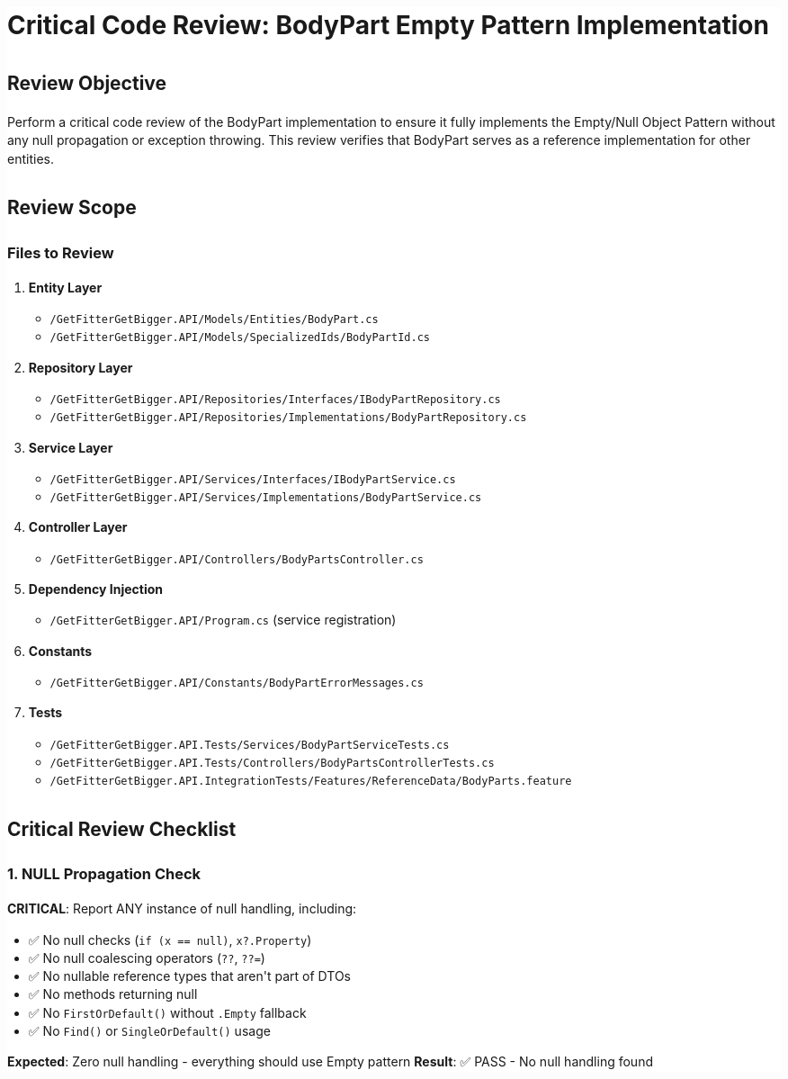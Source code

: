 # Critical Code Review: BodyPart Empty Pattern Implementation

## Review Objective
Perform a critical code review of the BodyPart implementation to ensure it fully implements the Empty/Null Object Pattern without any null propagation or exception throwing. This review verifies that BodyPart serves as a reference implementation for other entities.

## Review Scope

### Files to Review
1. **Entity Layer**
   - `/GetFitterGetBigger.API/Models/Entities/BodyPart.cs`
   - `/GetFitterGetBigger.API/Models/SpecializedIds/BodyPartId.cs`

2. **Repository Layer**
   - `/GetFitterGetBigger.API/Repositories/Interfaces/IBodyPartRepository.cs`
   - `/GetFitterGetBigger.API/Repositories/Implementations/BodyPartRepository.cs`

3. **Service Layer**
   - `/GetFitterGetBigger.API/Services/Interfaces/IBodyPartService.cs`
   - `/GetFitterGetBigger.API/Services/Implementations/BodyPartService.cs`

4. **Controller Layer**
   - `/GetFitterGetBigger.API/Controllers/BodyPartsController.cs`

5. **Dependency Injection**
   - `/GetFitterGetBigger.API/Program.cs` (service registration)

6. **Constants**
   - `/GetFitterGetBigger.API/Constants/BodyPartErrorMessages.cs`

7. **Tests**
   - `/GetFitterGetBigger.API.Tests/Services/BodyPartServiceTests.cs`
   - `/GetFitterGetBigger.API.Tests/Controllers/BodyPartsControllerTests.cs`
   - `/GetFitterGetBigger.API.IntegrationTests/Features/ReferenceData/BodyParts.feature`

## Critical Review Checklist

### 1. NULL Propagation Check
**CRITICAL**: Report ANY instance of null handling, including:
- ✅ No null checks (`if (x == null)`, `x?.Property`)
- ✅ No null coalescing operators (`??`, `??=`)
- ✅ No nullable reference types that aren't part of DTOs
- ✅ No methods returning null
- ✅ No `FirstOrDefault()` without `.Empty` fallback
- ✅ No `Find()` or `SingleOrDefault()` usage

**Expected**: Zero null handling - everything should use Empty pattern
**Result**: ✅ PASS - No null handling found
